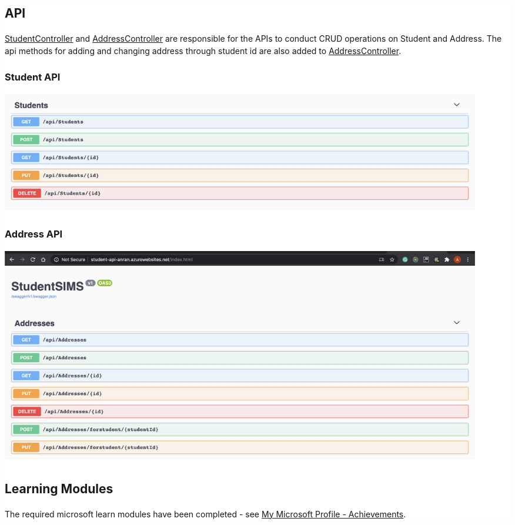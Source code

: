 ## API

[StudentController](./StudentSIMS/Controllers/StudentsController.cs) and [AddressController](./StudentSIMS/Controllers/AddressesController.cs) are responsible for the APIs to conduct CRUD operations on Student and Address. The api methods for adding and changing address through student id are also added to [AddressController](./StudentSIMS/Controllers/AddressesController.cs).

### Student API

<img src="./docs/StudentAPI.png" alt="" width="800px">

### Address API

<img src="./docs/AddressAPI.png" alt="" width="800px">

## Learning Modules

The required microsoft learn modules have been completed - see [My Microsoft Profile - Achievements](https://docs.microsoft.com/en-us/users/anranniu-3747/achievements).
